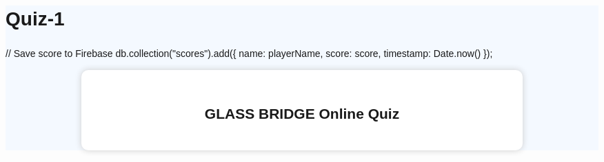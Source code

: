 # Quiz-1
<!DOCTYPE html>
<html lang="en">
<script type="module">
  // Import the functions you need from the SDKs you need
  import { initializeApp } from "https://www.gstatic.com/firebasejs/12.2.1/firebase-app.js";
  import { getAnalytics } from "https://www.gstatic.com/firebasejs/12.2.1/firebase-analytics.js";
  // TODO: Add SDKs for Firebase products that you want to use
  // https://firebase.google.com/docs/web/setup#available-libraries

  // Your web app's Firebase configuration
  // For Firebase JS SDK v7.20.0 and later, measurementId is optional
  const firebaseConfig = {
    apiKey: "AIzaSyCCV_AJDvPU0YKbwvAp2zFoZH6uBTygEEs",
    authDomain: "test-ac02c.firebaseapp.com",
    projectId: "test-ac02c",
    storageBucket: "test-ac02c.firebasestorage.app",
    messagingSenderId: "994343007380",
    appId: "1:994343007380:web:911eebae17faff17977081",
    measurementId: "G-1DFE0N2KV7"
  };

  // Initialize Firebase
  const app = initializeApp(firebaseConfig);
  const analytics = getAnalytics(app);
</script>

// Save score to Firebase
db.collection("scores").add({
  name: playerName,
  score: score,
  timestamp: Date.now()
});
<head>
  <meta charset="UTF-8">
  <title>GLASS BRIDGE Quiz</title>
  <style>
    body { font-family: Arial, sans-serif; background: #f4f9ff; padding: 20px; }
    .quiz-container { max-width: 600px; margin: auto; background: white; padding: 20px; border-radius: 10px; box-shadow: 0 0 10px #ccc; }
    h2 { text-align: center; }
    .question { display: none; margin-bottom: 15px; }
    button { background: #007BFF; color: white; border: none; padding: 10px 15px; border-radius: 5px; cursor: pointer; }
    button:hover { background: #0056b3; }
    #result { font-weight: bold; margin-top: 15px; }
    #leaderboard { margin-top: 20px; }
  </style>
</head>
<body>
  <div class="quiz-container">
    <h2>GLASS BRIDGE Online Quiz</h2>
